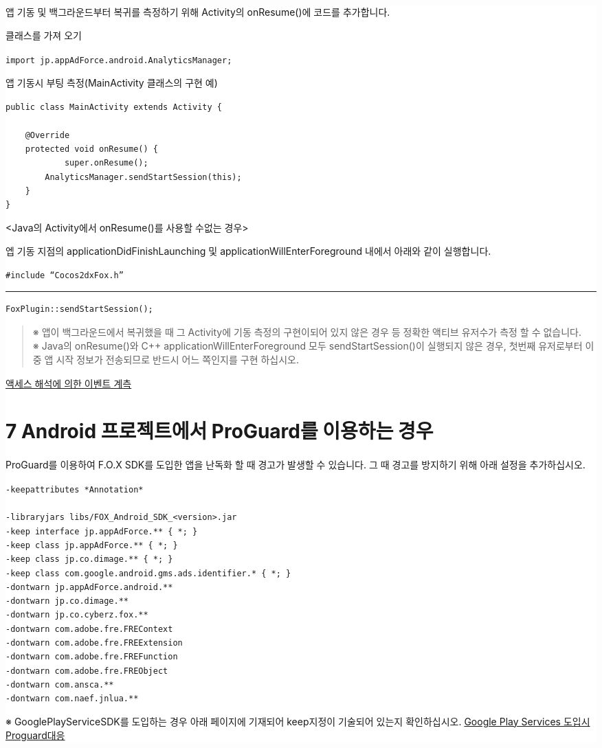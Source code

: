 앱 기동 및 백그라운드부터 복귀를 측정하기 위해 Activity의 onResume()에 코드를 추가합니다.

클래스를 가져 오기

	import jp.appAdForce.android.AnalyticsManager;

앱 기동시 부팅 측정(MainActivity 클래스의 구현 예)

	public class MainActivity extends Activity {

		@Override
		protected void onResume() {
				super.onResume();
			AnalyticsManager.sendStartSession(this);
		}
	}

<Java의 Activity에서 onResume()를 사용할 수없는 경우>

엡 기동 지점의 applicationDidFinishLaunching 및 applicationWillEnterForeground 내에서 아래와 같이 실행합니다.

	#include “Cocos2dxFox.h”

---

	FoxPlugin::sendStartSession();

> ※ 앱이 백그라운드에서 복귀했을 때 그 Activity에 기동 측정의 구현이되어 있지 않은 경우 등 정확한 액티브 유저수가 측정 할 수 없습니다. <br>
※ Java의 onResume()와 C++ applicationWillEnterForeground 모두 sendStartSession()이 실행되지 않은 경우, 첫번째 유저로부터 이중 앱 시작 정보가 전송되므로 반드시 어느 쪽인지를 구현 하십시오.


[액세스 해석에 의한 이벤트 계측](./doc/analytics_event/README.md)

# 7 Android 프로젝트에서 ProGuard를 이용하는 경우
ProGuard를 이용하여 F.O.X SDK를 도입한 앱을 난독화 할 때 경고가 발생할 수 있습니다. 그 때 경고를 방지하기 위해 아래 설정을 추가하십시오.

```
-keepattributes *Annotation*

-libraryjars libs/FOX_Android_SDK_<version>.jar
-keep interface jp.appAdForce.** { *; }
-keep class jp.appAdForce.** { *; }
-keep class jp.co.dimage.** { *; }
-keep class com.google.android.gms.ads.identifier.* { *; }
-dontwarn jp.appAdForce.android.**
-dontwarn jp.co.dimage.**
-dontwarn jp.co.cyberz.fox.**
-dontwarn com.adobe.fre.FREContext
-dontwarn com.adobe.fre.FREExtension
-dontwarn com.adobe.fre.FREFunction
-dontwarn com.adobe.fre.FREObject
-dontwarn com.ansca.**
-dontwarn com.naef.jnlua.**
```

※ GooglePlayServiceSDK를 도입하는 경우 아래 페이지에 기재되어 keep지정이 기술되어 있는지 확인하십시오.
[Google Play Services 도입시 Proguard대응](https://developer.android.com/google/play-services/setup.html#Proguard)
